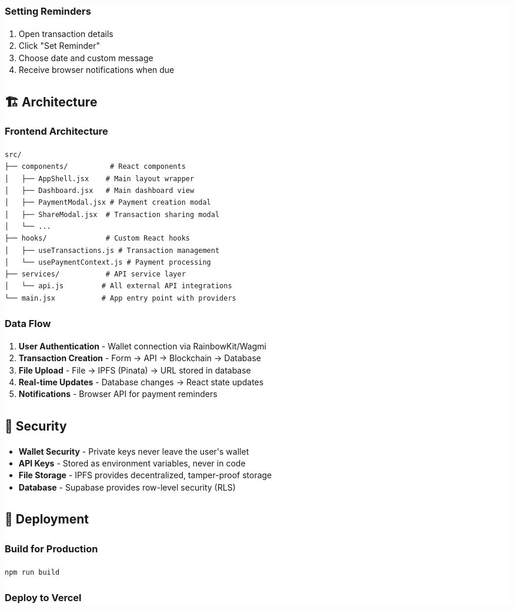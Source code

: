 ### Setting Reminders

1. Open transaction details
2. Click "Set Reminder"
3. Choose date and custom message
4. Receive browser notifications when due

## 🏗 Architecture

### Frontend Architecture
```
src/
├── components/          # React components
│   ├── AppShell.jsx    # Main layout wrapper
│   ├── Dashboard.jsx   # Main dashboard view
│   ├── PaymentModal.jsx # Payment creation modal
│   ├── ShareModal.jsx  # Transaction sharing modal
│   └── ...
├── hooks/              # Custom React hooks
│   ├── useTransactions.js # Transaction management
│   └── usePaymentContext.js # Payment processing
├── services/           # API service layer
│   └── api.js         # All external API integrations
└── main.jsx           # App entry point with providers
```

### Data Flow
1. **User Authentication** - Wallet connection via RainbowKit/Wagmi
2. **Transaction Creation** - Form → API → Blockchain → Database
3. **File Upload** - File → IPFS (Pinata) → URL stored in database
4. **Real-time Updates** - Database changes → React state updates
5. **Notifications** - Browser API for payment reminders

## 🔐 Security

- **Wallet Security** - Private keys never leave the user's wallet
- **API Keys** - Stored as environment variables, never in code
- **File Storage** - IPFS provides decentralized, tamper-proof storage
- **Database** - Supabase provides row-level security (RLS)

## 🚀 Deployment

### Build for Production

```bash
npm run build
```

### Deploy to Vercel
